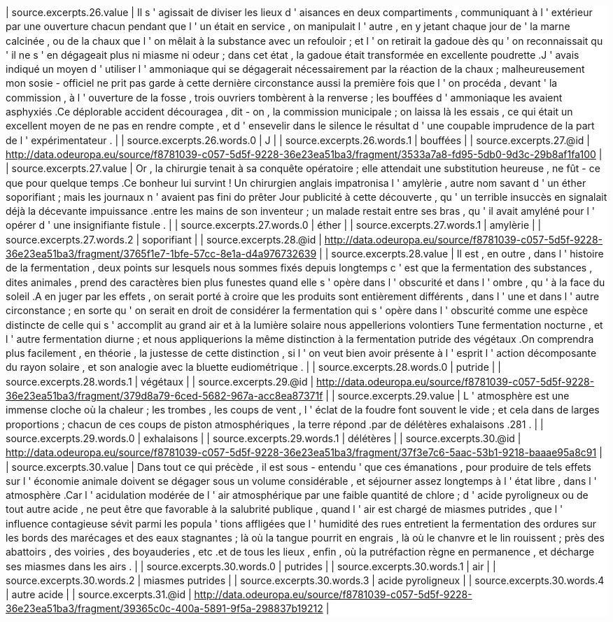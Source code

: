 | source.excerpts.26.value | Il s ' agissait de diviser les lieux d ' aisances en deux compartiments , communiquant à l ' extérieur par une ouverture chacun pendant que l ' un était en service , on manipulait l ' autre , en y jetant chaque jour de ' la marne calcinée , ou de la chaux que l ' on mêlait à la substance avec un refouloir ; et l ' on retirait la gadoue dès qu ' on reconnaissait qu ' il ne s ' en dégageait plus ni miasme ni odeur ; dans cet état , la gadoue était transformée en excellente poudrette .J ' avais indiqué un moyen d ' utiliser l ' ammoniaque qui se dégagerait nécessairement par la réaction de la chaux ; malheureusement mon sosie - officiel ne prit pas garde à cette dernière circonstance aussi la première fois que l ' on procéda , devant ' la commission , à l ' ouverture de la fosse , trois ouvriers tombèrent à la renverse ; les bouffées d ' ammoniaque les avaient asphyxiés .Ce déplorable accident découragea , dit - on , la commission municipale ; on laissa là les essais , ce qui était un excellent moyen de ne pas en rendre compte , et d ' ensevelir dans le silence le résultat d ' une coupable imprudence de la part de l ' expérimentateur . |
| source.excerpts.26.words.0 | J |
| source.excerpts.26.words.1 | bouffées |
| source.excerpts.27.@id | http://data.odeuropa.eu/source/f8781039-c057-5d5f-9228-36e23ea51ba3/fragment/3533a7a8-fd95-5db0-9d3c-29b8af1fa100 |
| source.excerpts.27.value | Or , la chirurgie tenait à sa conquête opératoire ; elle attendait une substitution heureuse , ne fût - ce que pour quelque temps .Ce bonheur lui survint ! Un chirurgien anglais impatronisa l ' amylèrie , autre nom savant d ' un éther soporifiant ; mais les journaux n ' avaient pas fini do prêter Jour publicité à cette découverte , qu ' un terrible insuccès en signalait déjà la décevante impuissance .entre les mains de son inventeur ; un malade restait entre ses bras , qu ' il avait amyléné pour l ' opérer d ' une insignifiante fistule . |
| source.excerpts.27.words.0 | éther |
| source.excerpts.27.words.1 | amylèrie |
| source.excerpts.27.words.2 | soporifiant |
| source.excerpts.28.@id | http://data.odeuropa.eu/source/f8781039-c057-5d5f-9228-36e23ea51ba3/fragment/3765f1e7-1bfe-57cc-8e1a-d4a976732639 |
| source.excerpts.28.value | Il est , en outre , dans l ' histoire de la fermentation , deux points sur lesquels nous sommes fixés depuis longtemps c ' est que la fermentation des substances , dites animales , prend des caractères bien plus funestes quand elle s ' opère dans l ' obscurité et dans l ' ombre , qu ' à la face du soleil .A en juger par les effets , on serait porté à croire que les produits sont entièrement différents , dans l ' une et dans l ' autre circonstance ; en sorte qu ' on serait en droit de considérer la fermentation qui s ' opère dans l ' obscurité comme une espèce distincte de celle qui s ' accomplit au grand air et à la lumière solaire nous appellerions volontiers Tune fermentation nocturne , et l ' autre fermentation diurne ; et nous appliquerions la même distinction à la fermentation putride des végétaux .On comprendra plus facilement , en théorie , la justesse de cette distinction , si l ' on veut bien avoir présente à l ' esprit l ' action décomposante du rayon solaire , et son analogie avec la bluette eudiométrique . |
| source.excerpts.28.words.0 | putride |
| source.excerpts.28.words.1 | végétaux |
| source.excerpts.29.@id | http://data.odeuropa.eu/source/f8781039-c057-5d5f-9228-36e23ea51ba3/fragment/379d8a79-6ced-5682-967a-acc8ea87371f |
| source.excerpts.29.value | L ' atmosphère est une immense cloche où la chaleur ; les trombes , les coups de vent , l ' éclat de la foudre font souvent le vide ; et cela dans de larges proportions ; chacun de ces coups de piston atmosphériques , la terre répond .par de délétères exhalaisons .281 . |
| source.excerpts.29.words.0 | exhalaisons |
| source.excerpts.29.words.1 | délétères |
| source.excerpts.30.@id | http://data.odeuropa.eu/source/f8781039-c057-5d5f-9228-36e23ea51ba3/fragment/37f3e7c6-5aac-53b1-9218-baaae95a8c91 |
| source.excerpts.30.value | Dans tout ce qui précède , il est sous - entendu ' que ces émanations , pour produire de tels effets sur l ' économie animale doivent se dégager sous un volume considérable , et séjourner assez longtemps à l ' état libre , dans l ' atmosphère .Car l ' acidulation modérée de l ' air atmosphérique par une faible quantité de chlore ; d ' acide pyroligneux ou de tout autre acide , ne peut être que favorable à la salubrité publique , quand l ' air est chargé de miasmes putrides , que l ' influence contagieuse sévit parmi les popula ' tions affligées que l ' humidité des rues entretient la fermentation des ordures sur les bords des marécages et des eaux stagnantes ; là où la tangue pourrit en engrais , là où le chanvre et le lin rouissent ; près des abattoirs , des voiries , des boyauderies , etc .et de tous les lieux , enfin , où la putréfaction règne en permanence , et décharge ses miasmes dans les airs . |
| source.excerpts.30.words.0 | putrides |
| source.excerpts.30.words.1 | air |
| source.excerpts.30.words.2 | miasmes putrides |
| source.excerpts.30.words.3 | acide pyroligneux |
| source.excerpts.30.words.4 | autre acide |
| source.excerpts.31.@id | http://data.odeuropa.eu/source/f8781039-c057-5d5f-9228-36e23ea51ba3/fragment/39365c0c-400a-5891-9f5a-298837b19212 |